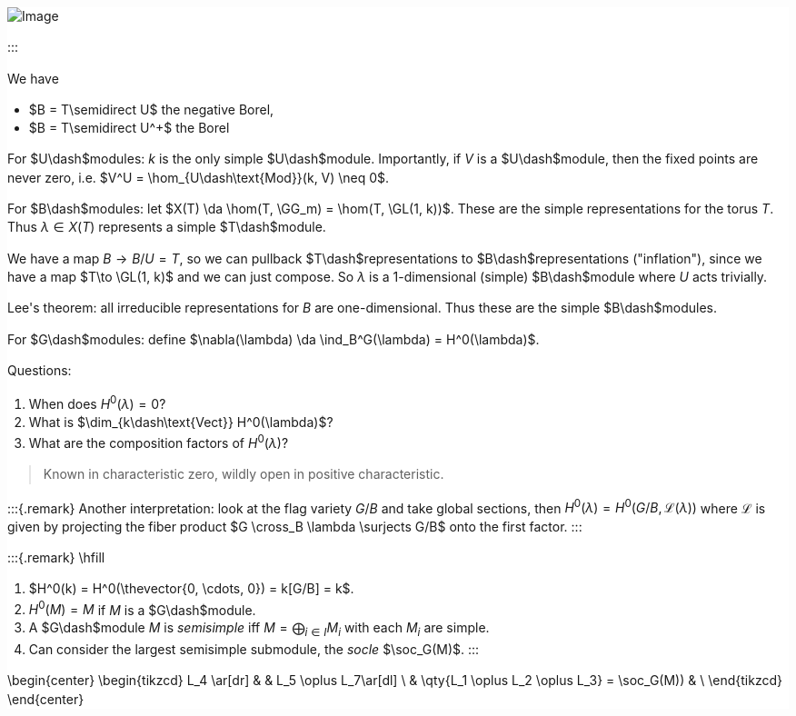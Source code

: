 ![Image](figures/image_2020-08-31-14-10-01.png)

:::

We have

- $B = T\semidirect U$ the negative Borel,
- $B = T\semidirect U^+$ the Borel

For $U\dash$modules: 
$k$ is the only simple $U\dash$module.
Importantly, if $V$ is a $U\dash$module, then the fixed points are never zero, i.e. $V^U = \hom_{U\dash\text{Mod}}(k, V) \neq 0$.

For $B\dash$modules: 
let $X(T) \da \hom(T, \GG_m) = \hom(T, \GL(1, k))$.
These are the simple representations for the torus $T$.
Thus $\lambda \in X(T)$ represents a simple $T\dash$module.

We have a map $B \to B/U = T$, so we can pullback $T\dash$representations to $B\dash$representations ("inflation"), since we have a map $T\to \GL(1, k)$ and we can just compose.
So $\lambda$ is a 1-dimensional (simple) $B\dash$module where $U$ acts trivially.

Lee's theorem: all irreducible representations for $B$ are one-dimensional.
Thus these are the simple $B\dash$modules.


For $G\dash$modules:
define $\nabla(\lambda) \da \ind_B^G(\lambda) = H^0(\lambda)$.

Questions:

1. When does $H^0(\lambda) = 0$?
2. What is $\dim_{k\dash\text{Vect}} H^0(\lambda)$?
3. What are the composition factors of $H^0(\lambda)$? 

  > Known in characteristic zero, wildly open in positive characteristic.


:::{.remark}
Another interpretation: look at the flag variety $G/B$ and take global sections, then $H^0(\lambda) = H^0(G/B, \mathcal{L}(\lambda))$ where $\mathcal{L}$ is given by projecting the fiber product $G \cross_B \lambda \surjects G/B$ onto the first factor.
:::


:::{.remark}
\hfill

1. $H^0(k) = H^0(\thevector{0, \cdots, 0}) = k[G/B] = k$.
2. $H^0(M) = M$ if $M$ is a $G\dash$module.
3. A $G\dash$module $M$ is *semisimple* iff $M = \bigoplus_{i\in I} M_i$ with each $M_i$ are simple.
4. Can consider the largest semisimple submodule, the *socle* $\soc_G(M)$.
:::

\begin{center}
\begin{tikzcd}
L_4 \ar[dr] & & L_5 \oplus L_7\ar[dl] \\
& \qty{L_1 \oplus L_2 \oplus L_3} = \soc_G(M)) & \\
\end{tikzcd}
\end{center}
